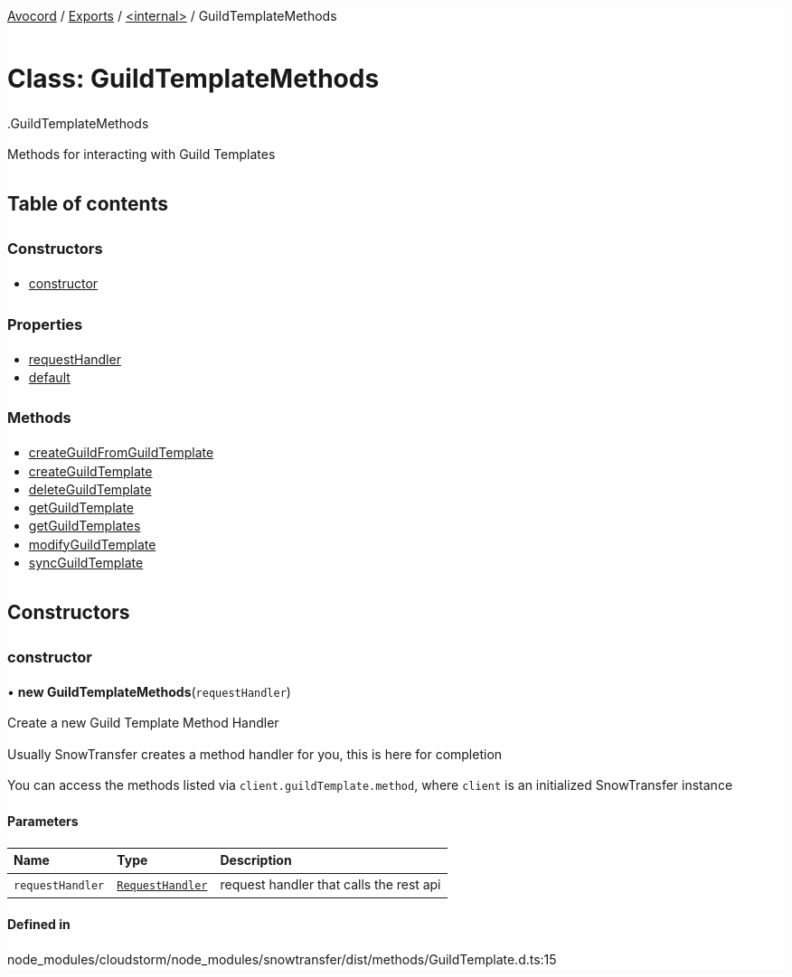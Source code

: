 [Avocord](../README.md) / [Exports](../modules.md) / [<internal\>](../modules/internal_.md) / GuildTemplateMethods

# Class: GuildTemplateMethods

[<internal>](../modules/internal_.md).GuildTemplateMethods

Methods for interacting with Guild Templates

## Table of contents

### Constructors

- [constructor](internal_.GuildTemplateMethods-1.md#constructor)

### Properties

- [requestHandler](internal_.GuildTemplateMethods-1.md#requesthandler)
- [default](internal_.GuildTemplateMethods-1.md#default)

### Methods

- [createGuildFromGuildTemplate](internal_.GuildTemplateMethods-1.md#createguildfromguildtemplate)
- [createGuildTemplate](internal_.GuildTemplateMethods-1.md#createguildtemplate)
- [deleteGuildTemplate](internal_.GuildTemplateMethods-1.md#deleteguildtemplate)
- [getGuildTemplate](internal_.GuildTemplateMethods-1.md#getguildtemplate)
- [getGuildTemplates](internal_.GuildTemplateMethods-1.md#getguildtemplates)
- [modifyGuildTemplate](internal_.GuildTemplateMethods-1.md#modifyguildtemplate)
- [syncGuildTemplate](internal_.GuildTemplateMethods-1.md#syncguildtemplate)

## Constructors

### constructor

• **new GuildTemplateMethods**(`requestHandler`)

Create a new Guild Template Method Handler

Usually SnowTransfer creates a method handler for you, this is here for completion

You can access the methods listed via `client.guildTemplate.method`, where `client` is an initialized SnowTransfer instance

#### Parameters

| Name | Type | Description |
| :------ | :------ | :------ |
| `requestHandler` | [`RequestHandler`](internal_.RequestHandler-1.md) | request handler that calls the rest api |

#### Defined in

node_modules/cloudstorm/node_modules/snowtransfer/dist/methods/GuildTemplate.d.ts:15

